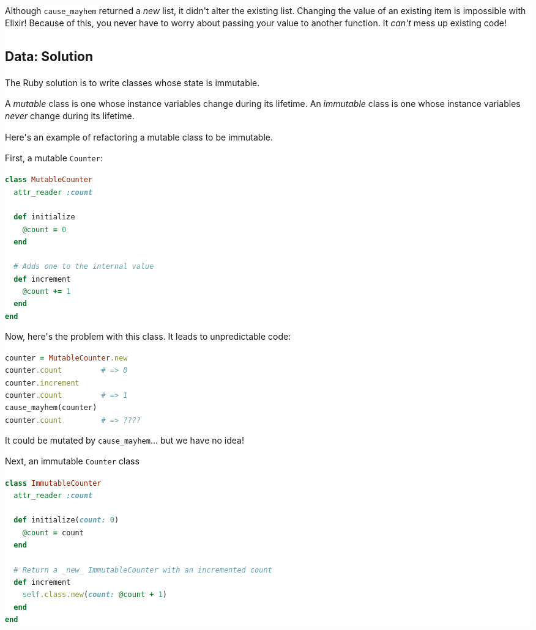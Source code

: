 Although `cause_mayhem` returned a _new_ list, it didn't alter the existing list. Changing the value of an existing item is impossible with Elixir! Because of this, you never have to worry about passing your value to another function. It _can't_ mess up existing code!

## Data: Solution

The Ruby solution is to write classes whose state is immutable.

A _mutable_ class is one whose instance variables change during its lifetime. An _immutable_ class is one whose instance variables _never_ change during its lifetime.

Here's an example of refactoring a mutable class to be immutable.


First, a mutable `Counter`:

```ruby
class MutableCounter
  attr_reader :count

  def initialize
    @count = 0
  end

  # Adds one to the internal value
  def increment
    @count += 1
  end
end
```

Now, here's the problem with this class. It leads to unpredictable code:

```ruby
counter = MutableCounter.new
counter.count         # => 0
counter.increment
counter.count         # => 1
cause_mayhem(counter)
counter.count         # => ????
```

It could be mutated by `cause_mayhem`... but we have no idea!

Next, an immutable `Counter` class

```ruby
class ImmutableCounter
  attr_reader :count

  def initialize(count: 0)
    @count = count
  end

  # Return a _new_ ImmutableCounter with an incremented count
  def increment
    self.class.new(count: @count + 1)
  end
end
```
